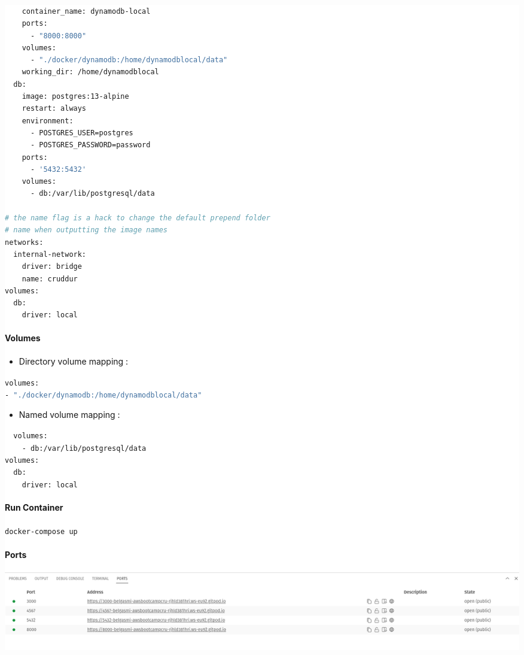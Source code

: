```sh
    container_name: dynamodb-local
    ports:
      - "8000:8000"
    volumes:
      - "./docker/dynamodb:/home/dynamodblocal/data"
    working_dir: /home/dynamodblocal
  db:
    image: postgres:13-alpine
    restart: always
    environment:
      - POSTGRES_USER=postgres
      - POSTGRES_PASSWORD=password
    ports:
      - '5432:5432'
    volumes: 
      - db:/var/lib/postgresql/data

# the name flag is a hack to change the default prepend folder
# name when outputting the image names
networks: 
  internal-network:
    driver: bridge
    name: cruddur
volumes:
  db:
    driver: local
```

#### Volumes
- Directory volume mapping :

```sh
volumes: 
- "./docker/dynamodb:/home/dynamodblocal/data"
```

- Named volume mapping :

```sh 
  volumes: 
    - db:/var/lib/postgresql/data
volumes:
  db:
    driver: local
```

#### Run Container
```sh
docker-compose up 
```

#### Ports
![View Application Ports](assets/week1/data_application_ports.png)
